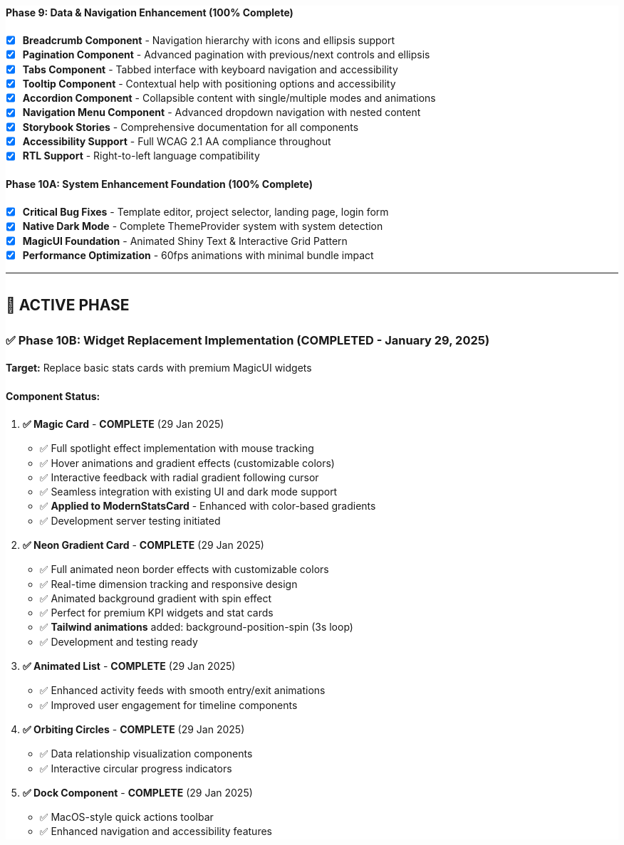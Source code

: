 #### Phase 9: Data & Navigation Enhancement (100% Complete)
- [x] **Breadcrumb Component** - Navigation hierarchy with icons and ellipsis support
- [x] **Pagination Component** - Advanced pagination with previous/next controls and ellipsis
- [x] **Tabs Component** - Tabbed interface with keyboard navigation and accessibility
- [x] **Tooltip Component** - Contextual help with positioning options and accessibility
- [x] **Accordion Component** - Collapsible content with single/multiple modes and animations
- [x] **Navigation Menu Component** - Advanced dropdown navigation with nested content
- [x] **Storybook Stories** - Comprehensive documentation for all components
- [x] **Accessibility Support** - Full WCAG 2.1 AA compliance throughout
- [x] **RTL Support** - Right-to-left language compatibility

#### Phase 10A: System Enhancement Foundation (100% Complete)
- [x] **Critical Bug Fixes** - Template editor, project selector, landing page, login form
- [x] **Native Dark Mode** - Complete ThemeProvider system with system detection
- [x] **MagicUI Foundation** - Animated Shiny Text & Interactive Grid Pattern
- [x] **Performance Optimization** - 60fps animations with minimal bundle impact

---

## 🔄 ACTIVE PHASE

### ✅ Phase 10B: Widget Replacement Implementation (COMPLETED - January 29, 2025)
**Target:** Replace basic stats cards with premium MagicUI widgets

#### **Component Status:**
1. **✅ Magic Card** - **COMPLETE** (29 Jan 2025)
   - ✅ Full spotlight effect implementation with mouse tracking
   - ✅ Hover animations and gradient effects (customizable colors)
   - ✅ Interactive feedback with radial gradient following cursor
   - ✅ Seamless integration with existing UI and dark mode support
   - ✅ **Applied to ModernStatsCard** - Enhanced with color-based gradients
   - ✅ Development server testing initiated

2. **✅ Neon Gradient Card** - **COMPLETE** (29 Jan 2025)
   - ✅ Full animated neon border effects with customizable colors
   - ✅ Real-time dimension tracking and responsive design
   - ✅ Animated background gradient with spin effect
   - ✅ Perfect for premium KPI widgets and stat cards
   - ✅ **Tailwind animations** added: background-position-spin (3s loop)
   - ✅ Development and testing ready

3. **✅ Animated List** - **COMPLETE** (29 Jan 2025)
   - ✅ Enhanced activity feeds with smooth entry/exit animations
   - ✅ Improved user engagement for timeline components

4. **✅ Orbiting Circles** - **COMPLETE** (29 Jan 2025)
   - ✅ Data relationship visualization components
   - ✅ Interactive circular progress indicators

5. **✅ Dock Component** - **COMPLETE** (29 Jan 2025)
   - ✅ MacOS-style quick actions toolbar
   - ✅ Enhanced navigation and accessibility features
